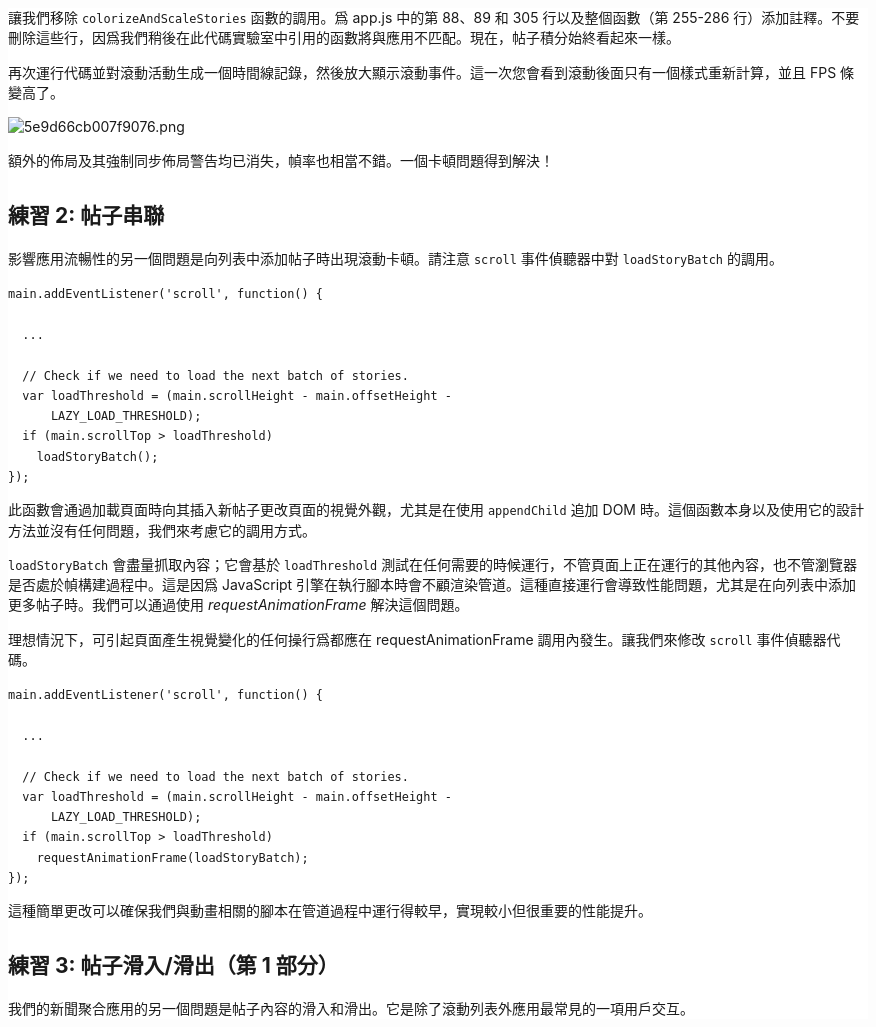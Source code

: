 讓我們移除 `colorizeAndScaleStories` 函數的調用。爲 app.js 中的第 88、89 和 305 行以及整個函數（第 255-286 行）添加註釋。不要刪除這些行，因爲我們稍後在此代碼實驗室中引用的函數將與應用不匹配。現在，帖子積分始終看起來一樣。

再次運行代碼並對滾動活動生成一個時間線記錄，然後放大顯示滾動事件。這一次您會看到滾動後面只有一個樣式重新計算，並且 FPS 條變高了。

![5e9d66cb007f9076.png](img/5e9d66cb007f9076.png)

額外的佈局及其強制同步佈局警告均已消失，幀率也相當不錯。一個卡頓問題得到解決！


## 練習 2: 帖子串聯




影響應用流暢性的另一個問題是向列表中添加帖子時出現滾動卡頓。請注意 `scroll` 事件偵聽器中對 `loadStoryBatch` 的調用。

```
main.addEventListener('scroll', function() {

  ...

  // Check if we need to load the next batch of stories.
  var loadThreshold = (main.scrollHeight - main.offsetHeight -
      LAZY_LOAD_THRESHOLD);
  if (main.scrollTop > loadThreshold)
    loadStoryBatch();
});
```

此函數會通過加載頁面時向其插入新帖子更改頁面的視覺外觀，尤其是在使用 `appendChild` 追加 DOM 時。這個函數本身以及使用它的設計方法並沒有任何問題，我們來考慮它的調用方式。

`loadStoryBatch` 會盡量抓取內容；它會基於 `loadThreshold` 測試在任何需要的時候運行，不管頁面上正在運行的其他內容，也不管瀏覽器是否處於幀構建過程中。這是因爲 JavaScript 引擎在執行腳本時會不顧渲染管道。這種直接運行會導致性能問題，尤其是在向列表中添加更多帖子時。我們可以通過使用 *requestAnimationFrame* 解決這個問題。

理想情況下，可引起頁面產生視覺變化的任何操行爲都應在 requestAnimationFrame 調用內發生。讓我們來修改 `scroll` 事件偵聽器代碼。

```
main.addEventListener('scroll', function() {

  ...

  // Check if we need to load the next batch of stories.
  var loadThreshold = (main.scrollHeight - main.offsetHeight -
      LAZY_LOAD_THRESHOLD);
  if (main.scrollTop > loadThreshold)
    requestAnimationFrame(loadStoryBatch);
});
```

這種簡單更改可以確保我們與動畫相關的腳本在管道過程中運行得較早，實現較小但很重要的性能提升。


## 練習 3: 帖子滑入/滑出（第 1 部分）




我們的新聞聚合應用的另一個問題是帖子內容的滑入和滑出。它是除了滾動列表外應用最常見的一項用戶交互。
